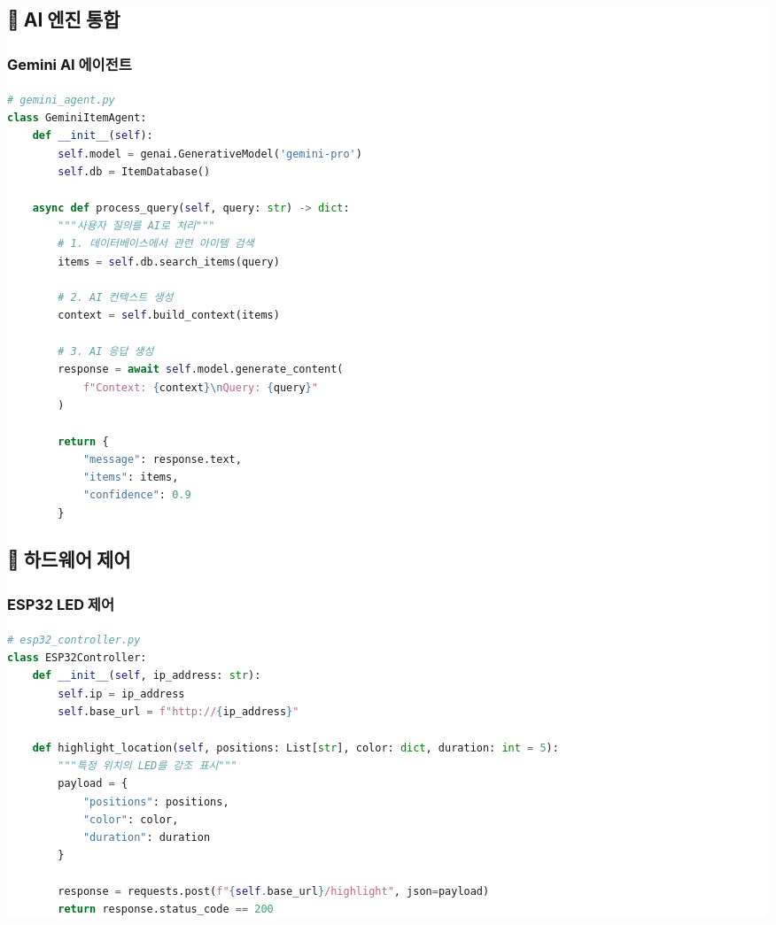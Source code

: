 ## 🤖 AI 엔진 통합

### Gemini AI 에이전트
```python
# gemini_agent.py
class GeminiItemAgent:
    def __init__(self):
        self.model = genai.GenerativeModel('gemini-pro')
        self.db = ItemDatabase()
    
    async def process_query(self, query: str) -> dict:
        """사용자 질의를 AI로 처리"""
        # 1. 데이터베이스에서 관련 아이템 검색
        items = self.db.search_items(query)
        
        # 2. AI 컨텍스트 생성
        context = self.build_context(items)
        
        # 3. AI 응답 생성
        response = await self.model.generate_content(
            f"Context: {context}\nQuery: {query}"
        )
        
        return {
            "message": response.text,
            "items": items,
            "confidence": 0.9
        }
```

## 🔌 하드웨어 제어

### ESP32 LED 제어
```python
# esp32_controller.py
class ESP32Controller:
    def __init__(self, ip_address: str):
        self.ip = ip_address
        self.base_url = f"http://{ip_address}"
    
    def highlight_location(self, positions: List[str], color: dict, duration: int = 5):
        """특정 위치의 LED를 강조 표시"""
        payload = {
            "positions": positions,
            "color": color,
            "duration": duration
        }
        
        response = requests.post(f"{self.base_url}/highlight", json=payload)
        return response.status_code == 200
```
